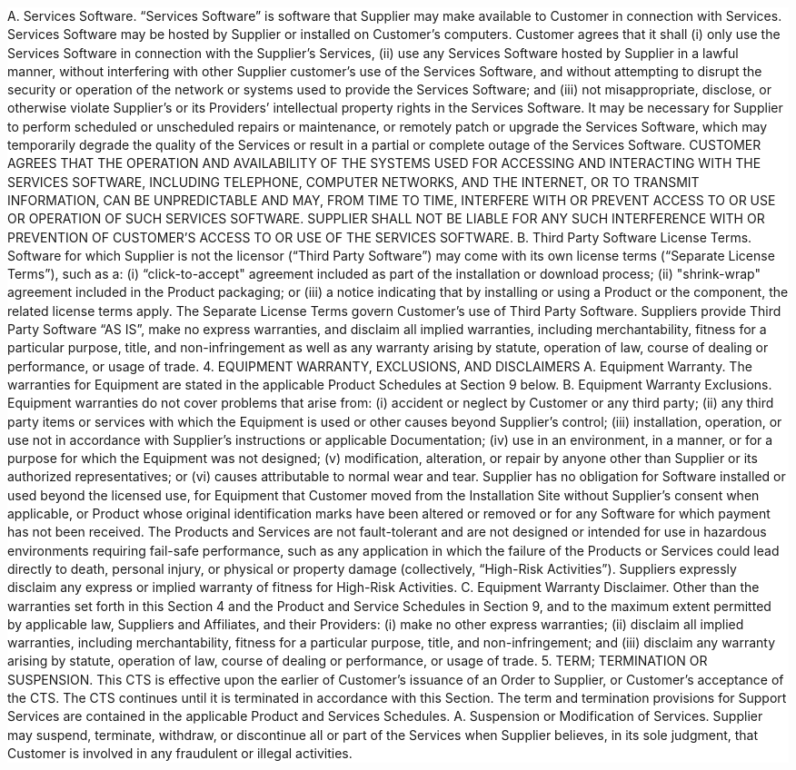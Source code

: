 A. Services Software. “Services Software” is software that Supplier may make available to Customer in connection with Services. Services Software may be hosted by Supplier or installed on Customer’s computers. Customer agrees that it shall (i) only use the Services Software in connection with the Supplier’s Services, (ii) use any Services Software hosted by Supplier in a lawful manner, without interfering with other Supplier customer’s use of the Services Software, and without attempting to disrupt the security or operation of the network or systems used to provide the Services Software; and (iii) not misappropriate, disclose, or otherwise violate Supplier’s or its Providers’ intellectual property rights in the Services Software. It may be necessary for Supplier to perform scheduled or unscheduled repairs or maintenance, or remotely patch or upgrade the Services Software, which may temporarily degrade the quality of the Services or result in a partial or complete outage of the Services Software. CUSTOMER AGREES THAT THE OPERATION AND AVAILABILITY OF THE SYSTEMS USED FOR ACCESSING AND INTERACTING WITH THE SERVICES SOFTWARE, INCLUDING TELEPHONE, COMPUTER NETWORKS, AND THE INTERNET, OR TO TRANSMIT INFORMATION, CAN BE UNPREDICTABLE AND MAY, FROM TIME TO TIME, INTERFERE WITH OR PREVENT ACCESS TO OR USE OR OPERATION OF SUCH SERVICES SOFTWARE. SUPPLIER SHALL NOT BE LIABLE FOR ANY SUCH INTERFERENCE WITH OR PREVENTION OF CUSTOMER’S ACCESS TO OR USE OF THE SERVICES SOFTWARE.
B. Third Party Software License Terms. Software for which Supplier is not the licensor (“Third Party Software”) may come with its own license terms (“Separate License Terms”), such as a: (i) “click-to-accept" agreement included as part of the installation or download process; (ii) "shrink-wrap" agreement included in the Product packaging; or (iii) a notice indicating that by installing or using a Product or the component, the related license terms apply. The Separate License Terms govern Customer’s use of Third Party Software. Suppliers provide Third Party Software “AS IS”, make no express warranties, and disclaim all implied warranties, including merchantability, fitness for a particular purpose, title, and non-infringement as well as any warranty arising by statute, operation of law, course of dealing or performance, or usage of trade.
4. EQUIPMENT WARRANTY, EXCLUSIONS, AND DISCLAIMERS
A. Equipment Warranty. The warranties for Equipment are stated in the applicable Product Schedules at Section 9 below. 
B. Equipment Warranty Exclusions. Equipment warranties do not cover problems that arise from: (i) accident or neglect by Customer or any third party; (ii) any third party items or services with which the Equipment is used or other causes beyond Supplier’s control; (iii) installation, operation, or use not in accordance with Supplier’s instructions or applicable Documentation; (iv) use in an environment, in a manner, or for a purpose for which the Equipment was not designed; (v) modification, alteration, or repair by anyone other than Supplier or its authorized representatives; or (vi) causes attributable to normal wear and tear. Supplier has no obligation for Software installed or used beyond the licensed use, for Equipment that Customer moved from the Installation Site without Supplier’s consent when applicable, or Product whose original identification marks have been altered or removed or for any Software for which payment has not been received. The Products and Services are not fault-tolerant and are not designed or intended for use in hazardous environments requiring fail-safe performance, such as any application in which the failure of the Products or Services could lead directly to death, personal injury, or physical or property damage (collectively, “High-Risk Activities”). Suppliers expressly disclaim any express or implied warranty of fitness for High-Risk Activities.
C. Equipment Warranty Disclaimer. Other than the warranties set forth in this Section 4 and the Product and Service Schedules in Section 9, and to the maximum extent permitted by applicable law, Suppliers and Affiliates, and their Providers: (i) make no other express warranties; (ii) disclaim all implied warranties, including merchantability, fitness for a particular purpose, title, and non-infringement; and (iii) disclaim any warranty arising by statute, operation of law, course of dealing or performance, or usage of trade. 
5. TERM; TERMINATION OR SUSPENSION. This CTS is effective upon the earlier of Customer’s issuance of an Order to Supplier, or Customer’s acceptance of the CTS. The CTS continues until it is terminated in accordance with this Section. The term and termination provisions for Support Services are contained in the applicable Product and Services Schedules. 
A. Suspension or Modification of Services. 
Supplier may suspend, terminate, withdraw, or discontinue all or part of the Services when Supplier believes, in its sole judgment, that Customer is involved in any fraudulent or illegal activities. 